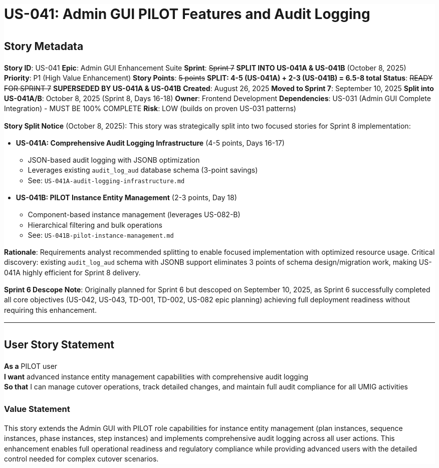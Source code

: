 # US-041: Admin GUI PILOT Features and Audit Logging

## Story Metadata

**Story ID**: US-041
**Epic**: Admin GUI Enhancement Suite
**Sprint**: ~~Sprint 7~~ **SPLIT INTO US-041A & US-041B** (October 8, 2025)
**Priority**: P1 (High Value Enhancement)
**Story Points**: ~~5 points~~ **SPLIT: 4-5 (US-041A) + 2-3 (US-041B) = 6.5-8 total**
**Status**: ~~READY FOR SPRINT 7~~ **SUPERSEDED BY US-041A & US-041B**
**Created**: August 26, 2025
**Moved to Sprint 7**: September 10, 2025
**Split into US-041A/B**: October 8, 2025 (Sprint 8, Days 16-18)
**Owner**: Frontend Development
**Dependencies**: US-031 (Admin GUI Complete Integration) - MUST BE 100% COMPLETE
**Risk**: LOW (builds on proven US-031 patterns)

**Story Split Notice** (October 8, 2025): This story was strategically split into two focused stories for Sprint 8 implementation:

- **US-041A: Comprehensive Audit Logging Infrastructure** (4-5 points, Days 16-17)
  - JSON-based audit logging with JSONB optimization
  - Leverages existing `audit_log_aud` database schema (3-point savings)
  - See: `US-041A-audit-logging-infrastructure.md`

- **US-041B: PILOT Instance Entity Management** (2-3 points, Day 18)
  - Component-based instance management (leverages US-082-B)
  - Hierarchical filtering and bulk operations
  - See: `US-041B-pilot-instance-management.md`

**Rationale**: Requirements analyst recommended splitting to enable focused implementation with optimized resource usage. Critical discovery: existing `audit_log_aud` schema with JSONB support eliminates 3 points of schema design/migration work, making US-041A highly efficient for Sprint 8 delivery.

**Sprint 6 Descope Note**: Originally planned for Sprint 6 but descoped on September 10, 2025, as Sprint 6 successfully completed all core objectives (US-042, US-043, TD-001, TD-002, US-082 epic planning) achieving full deployment readiness without requiring this enhancement.

---

## User Story Statement

**As a** PILOT user  
**I want** advanced instance entity management capabilities with comprehensive audit logging  
**So that** I can manage cutover operations, track detailed changes, and maintain full audit compliance for all UMIG activities

### Value Statement

This story extends the Admin GUI with PILOT role capabilities for instance entity management (plan instances, sequence instances, phase instances, step instances) and implements comprehensive audit logging across all user actions. This enhancement enables full operational readiness and regulatory compliance while providing advanced users with the detailed control needed for complex cutover scenarios.
